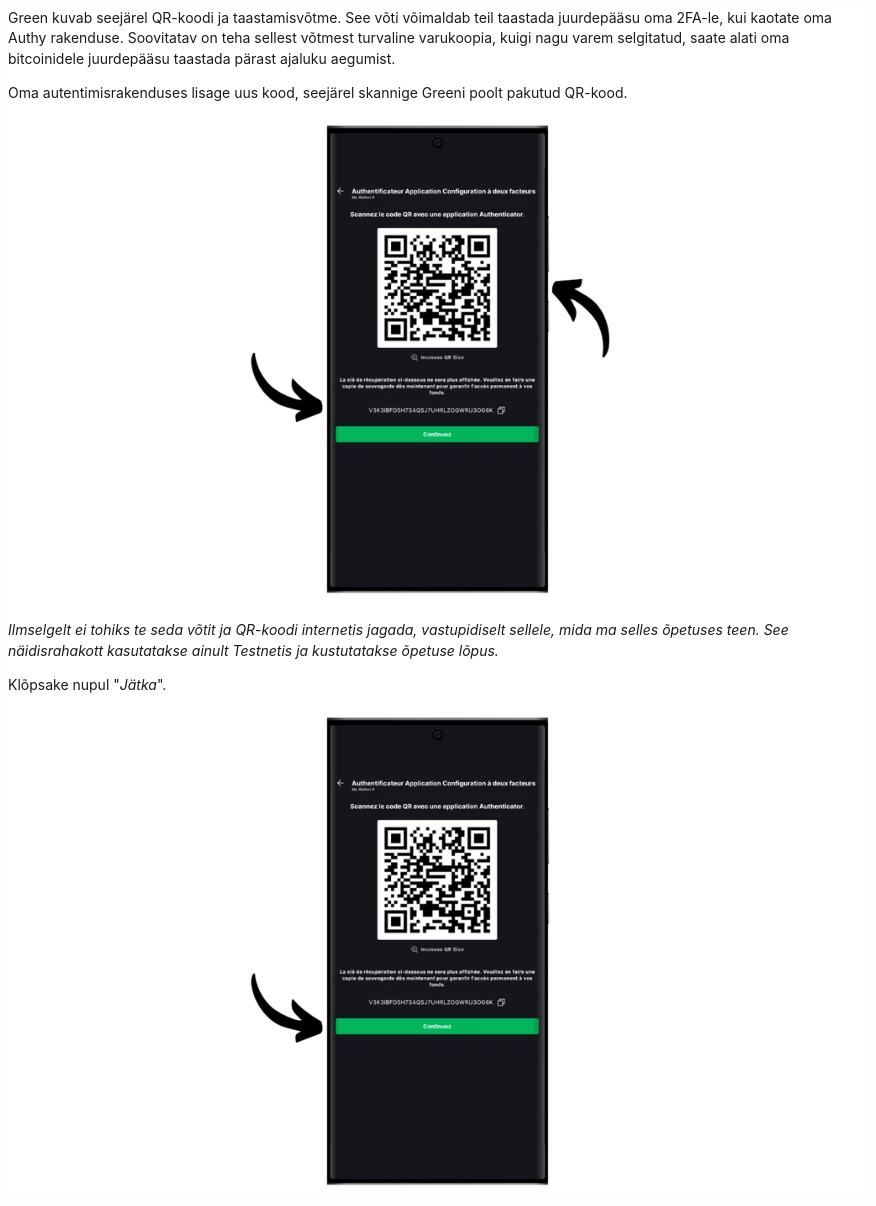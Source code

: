 Green kuvab seejärel QR-koodi ja taastamisvõtme. See võti võimaldab teil taastada juurdepääsu oma 2FA-le, kui kaotate oma Authy rakenduse. Soovitatav on teha sellest võtmest turvaline varukoopia, kuigi nagu varem selgitatud, saate alati oma bitcoinidele juurdepääsu taastada pärast ajaluku aegumist.

Oma autentimisrakenduses lisage uus kood, seejärel skannige Greeni poolt pakutud QR-kood.

![GREEN 2FA MULTISIG](assets/fr/26.webp)

*Ilmselgelt ei tohiks te seda võtit ja QR-koodi internetis jagada, vastupidiselt sellele, mida ma selles õpetuses teen. See näidisrahakott kasutatakse ainult Testnetis ja kustutatakse õpetuse lõpus.*

Klõpsake nupul "*Jätka*".

![GREEN 2FA MULTISIG](assets/fr/27.webp)
